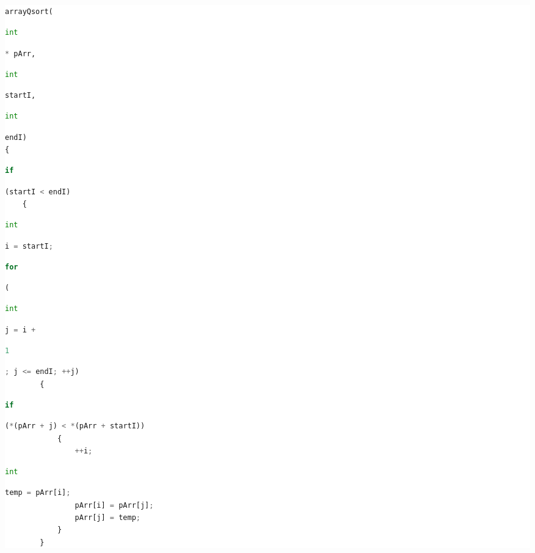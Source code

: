```python
arrayQsort(
```
```python
int
```
```python
* pArr,
```
```python
int
```
```python
startI,
```
```python
int
```
```python
endI)
{
```
```python
if
```
```python
(startI < endI)
    {
```
```python
int
```
```python
i = startI;
```
```python
for
```
```python
(
```
```python
int
```
```python
j = i +
```
```python
1
```
```python
; j <= endI; ++j)
        {
```
```python
if
```
```python
(*(pArr + j) < *(pArr + startI))
            {
                ++i;
```
```python
int
```
```python
temp = pArr[i];
                pArr[i] = pArr[j];
                pArr[j] = temp;
            }
        }
```